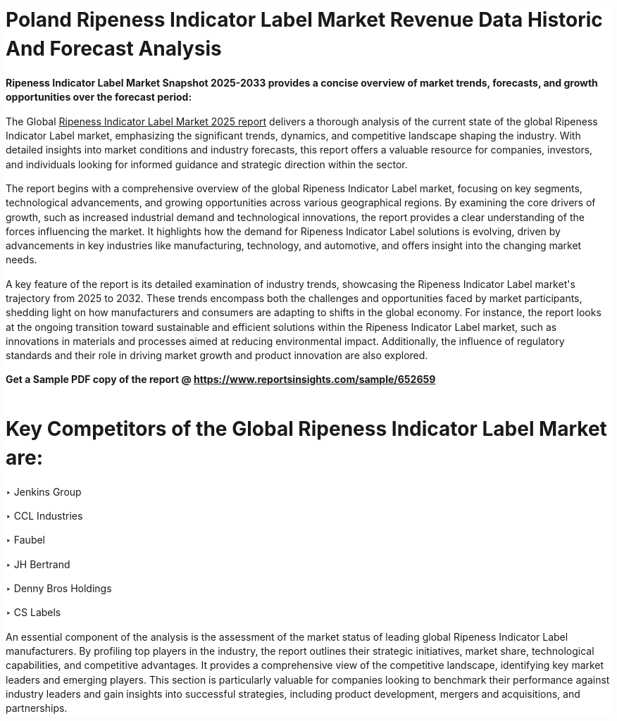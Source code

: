 # Poland Ripeness Indicator Label Market Revenue Data Historic And Forecast Analysis

<strong>Ripeness Indicator Label Market Snapshot 2025-2033 provides a concise overview of market trends, forecasts, and growth opportunities over the forecast period:</strong>

The Global <a href=https://www.reportsinsights.com/sample/652659>Ripeness Indicator Label Market 2025 report</a> delivers a thorough analysis of the current state of the global Ripeness Indicator Label market, emphasizing the significant trends, dynamics, and competitive landscape shaping the industry. With detailed insights into market conditions and industry forecasts, this report offers a valuable resource for companies, investors, and individuals looking for informed guidance and strategic direction within the sector.

The report begins with a comprehensive overview of the global Ripeness Indicator Label market, focusing on key segments, technological advancements, and growing opportunities across various geographical regions. By examining the core drivers of growth, such as increased industrial demand and technological innovations, the report provides a clear understanding of the forces influencing the market. It highlights how the demand for Ripeness Indicator Label solutions is evolving, driven by advancements in key industries like manufacturing, technology, and automotive, and offers insight into the changing market needs.

A key feature of the report is its detailed examination of industry trends, showcasing the Ripeness Indicator Label market's trajectory from 2025 to 2032. These trends encompass both the challenges and opportunities faced by market participants, shedding light on how manufacturers and consumers are adapting to shifts in the global economy. For instance, the report looks at the ongoing transition toward sustainable and efficient solutions within the Ripeness Indicator Label market, such as innovations in materials and processes aimed at reducing environmental impact. Additionally, the influence of regulatory standards and their role in driving market growth and product innovation are also explored.

<strong>Get a Sample PDF copy of the report @ <a href=https://www.reportsinsights.com/sample/652659>https://www.reportsinsights.com/sample/652659</a></strong>

# <strong>Key Competitors of the Global Ripeness Indicator Label Market are:</strong>

‣ Jenkins Group

‣ CCL Industries

‣ Faubel

‣ JH Bertrand

‣ Denny Bros Holdings

‣ CS Labels

An essential component of the analysis is the assessment of the market status of leading global Ripeness Indicator Label manufacturers. By profiling top players in the industry, the report outlines their strategic initiatives, market share, technological capabilities, and competitive advantages. It provides a comprehensive view of the competitive landscape, identifying key market leaders and emerging players. This section is particularly valuable for companies looking to benchmark their performance against industry leaders and gain insights into successful strategies, including product development, mergers and acquisitions, and partnerships.
